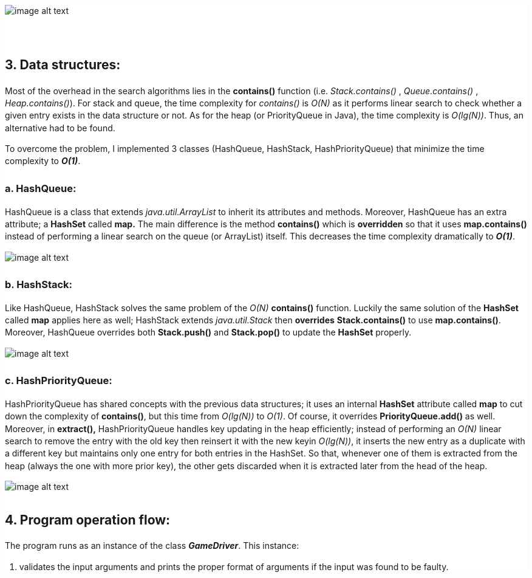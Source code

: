 ![image alt text](https://drive.google.com/uc?export=view&id=10_uUwrmwBMrZuM2Bcr9xjDCk8td3fBR1)

<br />

## 3. Data structures:

Most of the overhead in the search algorithms lies in the **contains()** function (i.e. *Stack.contains()* , *Queue.contains()* , *Heap.contains()*). For stack and queue, the time complexity for *contains()* is *O(N)* as it performs linear search to check whether a given entry exists in the data structure or not. As for the heap (or PriorityQueue in Java), the time complexity is *O(lg(N))*. Thus, an alternative had to be found.

To overcome the problem, I implemented 3 classes (HashQueue, HashStack, HashPriorityQueue) that minimize the time complexity to **_O(1)_**.

### a. HashQueue:

HashQueue is a class that extends *java.util.ArrayList* to inherit its attributes and methods. Moreover, HashQueue has an extra attribute; a **HashSet** called **map.** The main difference is the method **contains()** which is **overridden** so that it uses **map.contains()** instead of performing a linear search on the queue (or ArrayList) itself. This decreases the time complexity dramatically to **_O(1)_**.

![image alt text](https://drive.google.com/uc?export=view&id=1Yfv_araEOWIFCmqrQL4VzSN_2FswPzyg)

### b. HashStack:

Like HashQueue, HashStack solves the same problem of the *O(N)* **contains()** function. Luckily the same solution of the **HashSet** called **map** applies here as well; HashStack extends *java.util.Stack* then **overrides** **Stack.contains()** to use **map.contains()**. Moreover, HashQueue overrides both **Stack.push()** and **Stack.pop()** to update the **HashSet** properly.

![image alt text](https://drive.google.com/uc?export=view&id=1vtKgXwyYgzL__aOmTusSr-yRaN6PdH4K)

### c. HashPriorityQueue:

HashPriorityQueue has shared concepts with the previous data structures; it uses an internal **HashSet** attribute called **map** to cut down the complexity of **contains()**, but this time from *O(lg(N))* to *O(1)*. Of course, it overrides **PriorityQueue.add()** as well. Moreover, in **extract(),** HashPriorityQueue handles key updating in the heap efficiently; instead of performing an *O(N)* linear search to remove the entry with the old key then reinsert it with the new keyin *O(lg(N))*, it inserts the new entry as a duplicate with a different key but maintains only one entry for both entries in the HashSet. So that, whenever one of them is extracted from the heap (always the one with more prior key), the other gets discarded when it is extracted later from the head of the heap.

![image alt text](https://drive.google.com/uc?export=view&id=1FLUxPoD6keUcB5D6kVhz-b_ZtDj2qD3Z)

## 4. Program operation flow:

The program runs as an instance of the class **_GameDriver_**. This instance:

1. validates the input arguments and prints the proper format of arguments if the input was found to be faulty.
